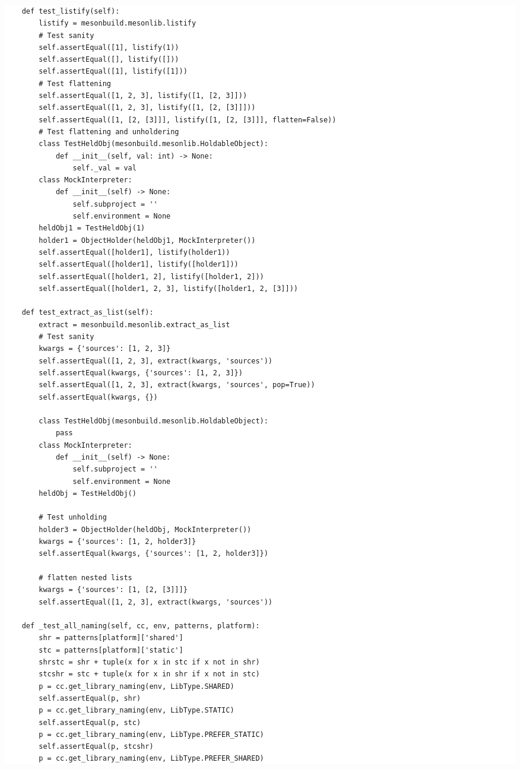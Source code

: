 ```
    def test_listify(self):
        listify = mesonbuild.mesonlib.listify
        # Test sanity
        self.assertEqual([1], listify(1))
        self.assertEqual([], listify([]))
        self.assertEqual([1], listify([1]))
        # Test flattening
        self.assertEqual([1, 2, 3], listify([1, [2, 3]]))
        self.assertEqual([1, 2, 3], listify([1, [2, [3]]]))
        self.assertEqual([1, [2, [3]]], listify([1, [2, [3]]], flatten=False))
        # Test flattening and unholdering
        class TestHeldObj(mesonbuild.mesonlib.HoldableObject):
            def __init__(self, val: int) -> None:
                self._val = val
        class MockInterpreter:
            def __init__(self) -> None:
                self.subproject = ''
                self.environment = None
        heldObj1 = TestHeldObj(1)
        holder1 = ObjectHolder(heldObj1, MockInterpreter())
        self.assertEqual([holder1], listify(holder1))
        self.assertEqual([holder1], listify([holder1]))
        self.assertEqual([holder1, 2], listify([holder1, 2]))
        self.assertEqual([holder1, 2, 3], listify([holder1, 2, [3]]))

    def test_extract_as_list(self):
        extract = mesonbuild.mesonlib.extract_as_list
        # Test sanity
        kwargs = {'sources': [1, 2, 3]}
        self.assertEqual([1, 2, 3], extract(kwargs, 'sources'))
        self.assertEqual(kwargs, {'sources': [1, 2, 3]})
        self.assertEqual([1, 2, 3], extract(kwargs, 'sources', pop=True))
        self.assertEqual(kwargs, {})

        class TestHeldObj(mesonbuild.mesonlib.HoldableObject):
            pass
        class MockInterpreter:
            def __init__(self) -> None:
                self.subproject = ''
                self.environment = None
        heldObj = TestHeldObj()

        # Test unholding
        holder3 = ObjectHolder(heldObj, MockInterpreter())
        kwargs = {'sources': [1, 2, holder3]}
        self.assertEqual(kwargs, {'sources': [1, 2, holder3]})

        # flatten nested lists
        kwargs = {'sources': [1, [2, [3]]]}
        self.assertEqual([1, 2, 3], extract(kwargs, 'sources'))

    def _test_all_naming(self, cc, env, patterns, platform):
        shr = patterns[platform]['shared']
        stc = patterns[platform]['static']
        shrstc = shr + tuple(x for x in stc if x not in shr)
        stcshr = stc + tuple(x for x in shr if x not in stc)
        p = cc.get_library_naming(env, LibType.SHARED)
        self.assertEqual(p, shr)
        p = cc.get_library_naming(env, LibType.STATIC)
        self.assertEqual(p, stc)
        p = cc.get_library_naming(env, LibType.PREFER_STATIC)
        self.assertEqual(p, stcshr)
        p = cc.get_library_naming(env, LibType.PREFER_SHARED)
```